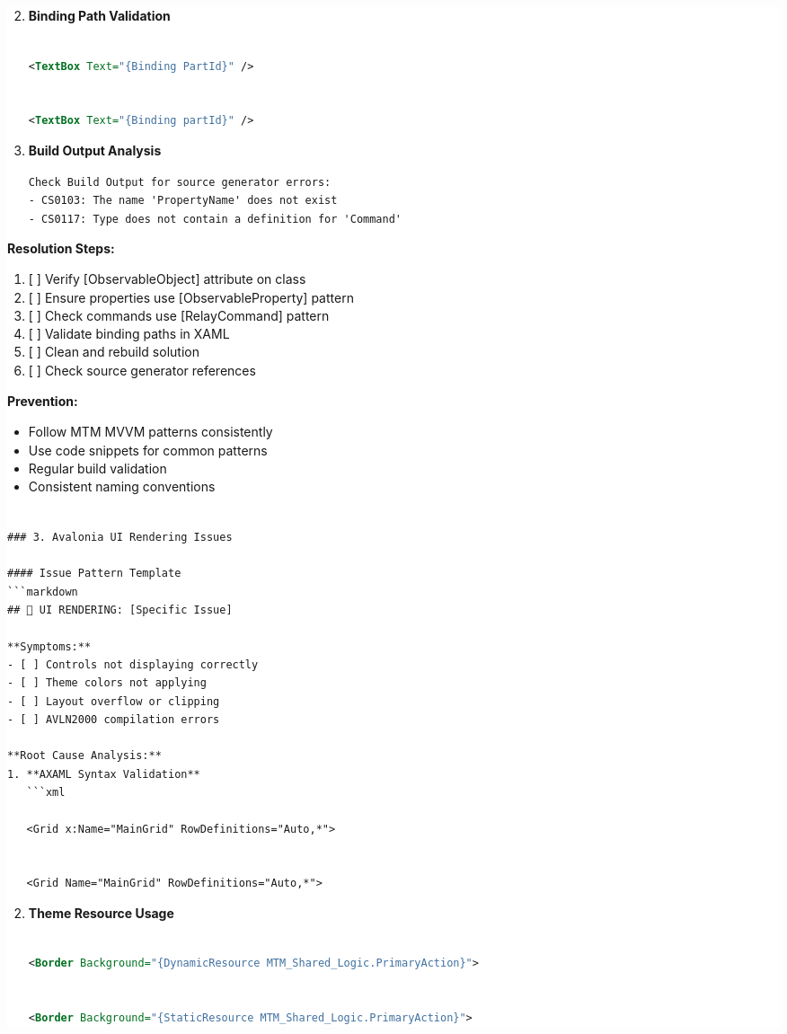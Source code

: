 2. **Binding Path Validation**
   ```xml
   
   <TextBox Text="{Binding PartId}" />
   
   
   <TextBox Text="{Binding partId}" />
   ```

3. **Build Output Analysis**
   ```
   Check Build Output for source generator errors:
   - CS0103: The name 'PropertyName' does not exist
   - CS0117: Type does not contain a definition for 'Command'
   ```

**Resolution Steps:**
1. [ ] Verify [ObservableObject] attribute on class
2. [ ] Ensure properties use [ObservableProperty] pattern
3. [ ] Check commands use [RelayCommand] pattern
4. [ ] Validate binding paths in XAML
5. [ ] Clean and rebuild solution
6. [ ] Check source generator references

**Prevention:**
- Follow MTM MVVM patterns consistently
- Use code snippets for common patterns
- Regular build validation
- Consistent naming conventions
```

### 3. Avalonia UI Rendering Issues

#### Issue Pattern Template
```markdown
## 🎨 UI RENDERING: [Specific Issue]

**Symptoms:**
- [ ] Controls not displaying correctly
- [ ] Theme colors not applying
- [ ] Layout overflow or clipping
- [ ] AVLN2000 compilation errors

**Root Cause Analysis:**
1. **AXAML Syntax Validation**
   ```xml
   
   <Grid x:Name="MainGrid" RowDefinitions="Auto,*">
   
   
   <Grid Name="MainGrid" RowDefinitions="Auto,*">
   ```

2. **Theme Resource Usage**
   ```xml
   
   <Border Background="{DynamicResource MTM_Shared_Logic.PrimaryAction}">
   
   
   <Border Background="{StaticResource MTM_Shared_Logic.PrimaryAction}">
   ```
